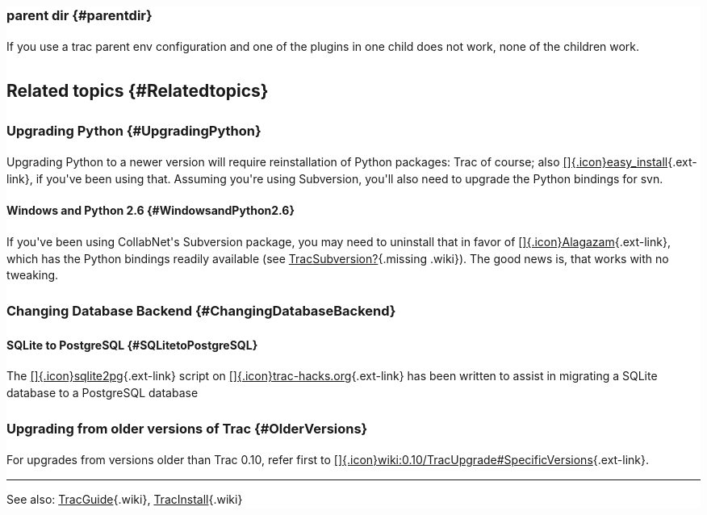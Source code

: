 ### parent dir {#parentdir}

If you use a trac parent env configuration and one of the plugins in one
child does not work, none of the children work.

Related topics {#Relatedtopics}
--------------

### Upgrading Python {#UpgradingPython}

Upgrading Python to a newer version will require reinstallation of
Python packages: Trac of course; also
[[​]{.icon}easy\_install](http://pypi.python.org/pypi/setuptools){.ext-link},
if you've been using that. Assuming you're using Subversion, you'll also
need to upgrade the Python bindings for svn.

#### Windows and Python 2.6 {#WindowsandPython2.6}

If you've been using CollabNet's Subversion package, you may need to
uninstall that in favor of
[[​]{.icon}Alagazam](http://alagazam.net/){.ext-link}, which has the
Python bindings readily available (see
[TracSubversion?](https://docs.pagure.org/sssd-test2/TracSubversion.html){.missing
.wiki}). The good news is, that works with no tweaking.

### Changing Database Backend {#ChangingDatabaseBackend}

#### SQLite to PostgreSQL {#SQLitetoPostgreSQL}

The
[[​]{.icon}sqlite2pg](http://trac-hacks.org/wiki/SqliteToPgScript){.ext-link}
script on [[​]{.icon}trac-hacks.org](http://trac-hacks.org){.ext-link}
has been written to assist in migrating a SQLite database to a
PostgreSQL database

### Upgrading from older versions of Trac {#OlderVersions}

For upgrades from versions older than Trac 0.10, refer first to
[[​]{.icon}wiki:0.10/TracUpgrade\#SpecificVersions](http://trac.edgewall.org/intertrac/wiki%3A0.10/TracUpgrade%23SpecificVersions "wiki:0.10/TracUpgrade#SpecificVersions in Trac project trac"){.ext-link}.

------------------------------------------------------------------------

See also:
[TracGuide](https://docs.pagure.org/sssd-test2/TracGuide.html){.wiki},
[TracInstall](https://docs.pagure.org/sssd-test2/TracInstall.html){.wiki}
